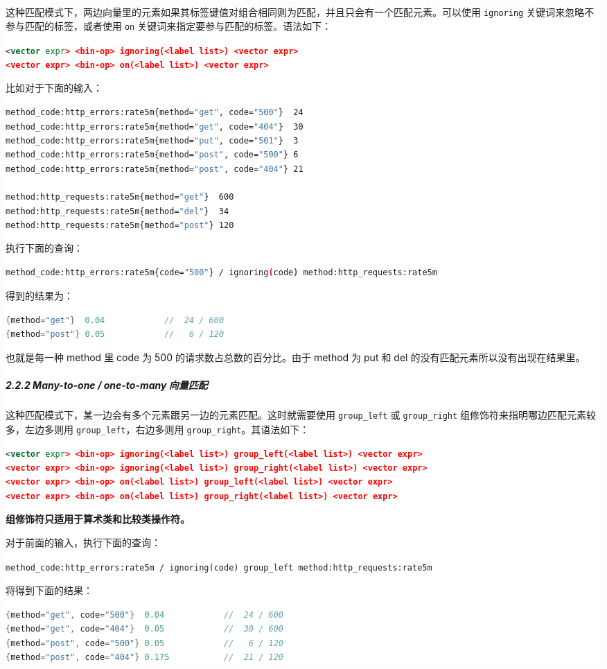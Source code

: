 这种匹配模式下，两边向量里的元素如果其标签键值对组合相同则为匹配，并且只会有一个匹配元素。可以使用 `ignoring` 关键词来忽略不参与匹配的标签，或者使用 `on` 关键词来指定要参与匹配的标签。语法如下：

```xml
<vector expr> <bin-op> ignoring(<label list>) <vector expr>
<vector expr> <bin-op> on(<label list>) <vector expr>
```

比如对于下面的输入：

```bash
method_code:http_errors:rate5m{method="get", code="500"}  24
method_code:http_errors:rate5m{method="get", code="404"}  30
method_code:http_errors:rate5m{method="put", code="501"}  3
method_code:http_errors:rate5m{method="post", code="500"} 6
method_code:http_errors:rate5m{method="post", code="404"} 21

method:http_requests:rate5m{method="get"}  600
method:http_requests:rate5m{method="del"}  34
method:http_requests:rate5m{method="post"} 120
```

执行下面的查询：

```bash
method_code:http_errors:rate5m{code="500"} / ignoring(code) method:http_requests:rate5m
```

得到的结果为：

```cpp
{method="get"}  0.04            //  24 / 600
{method="post"} 0.05            //   6 / 120
```

也就是每一种 method 里 code 为 500 的请求数占总数的百分比。由于 method 为 put 和 del 的没有匹配元素所以没有出现在结果里。

##### 2.2.2 Many-to-one / one-to-many 向量匹配

这种匹配模式下，某一边会有多个元素跟另一边的元素匹配。这时就需要使用 `group_left` 或 `group_right` 组修饰符来指明哪边匹配元素较多，左边多则用 `group_left`，右边多则用 `group_right`。其语法如下：

```xml
<vector expr> <bin-op> ignoring(<label list>) group_left(<label list>) <vector expr>
<vector expr> <bin-op> ignoring(<label list>) group_right(<label list>) <vector expr>
<vector expr> <bin-op> on(<label list>) group_left(<label list>) <vector expr>
<vector expr> <bin-op> on(<label list>) group_right(<label list>) <vector expr>
```

**组修饰符只适用于算术类和比较类操作符。**

对于前面的输入，执行下面的查询：

```undefined
method_code:http_errors:rate5m / ignoring(code) group_left method:http_requests:rate5m
```

将得到下面的结果：

```cpp
{method="get", code="500"}  0.04            //  24 / 600
{method="get", code="404"}  0.05            //  30 / 600
{method="post", code="500"} 0.05            //   6 / 120
{method="post", code="404"} 0.175           //  21 / 120
```

